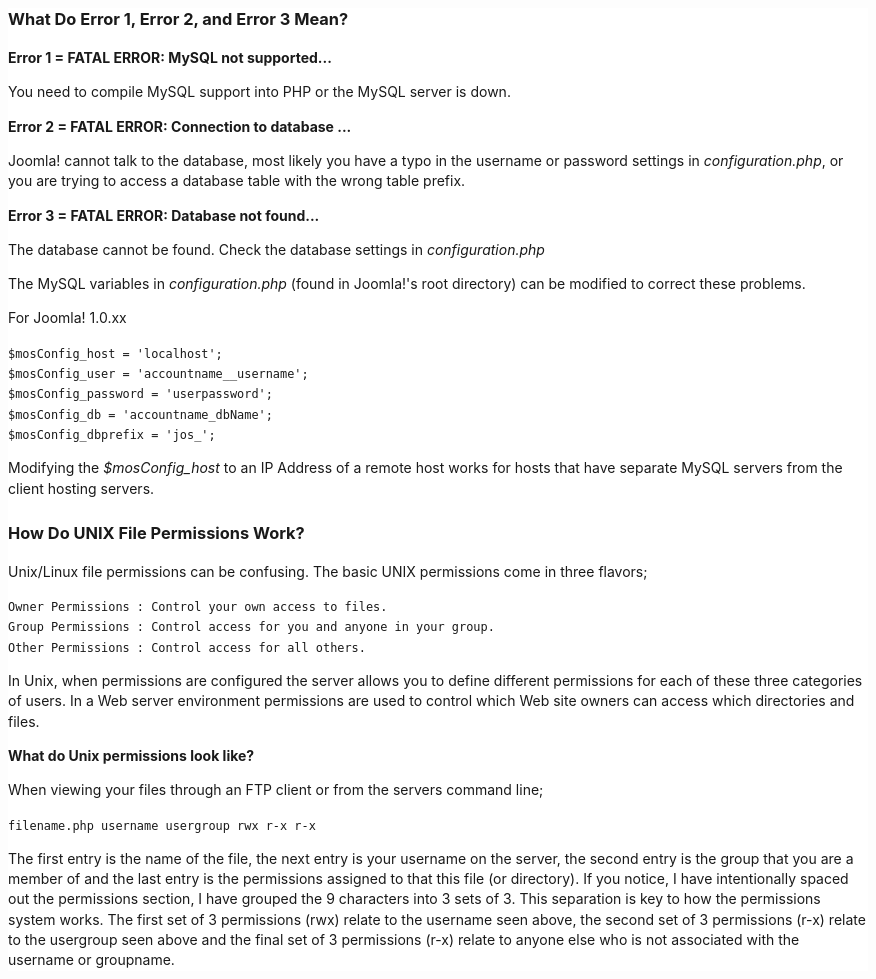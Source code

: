 ### What Do Error 1, Error 2, and Error 3 Mean?

**Error 1 = FATAL ERROR: MySQL not supported...**

You need to compile MySQL support into PHP or the MySQL server is down.

**Error 2 = FATAL ERROR: Connection to database ...**

Joomla! cannot talk to the database, most likely you have a typo in the
username or password settings in *configuration.php*, or you are trying
to access a database table with the wrong table prefix.

**Error 3 = FATAL ERROR: Database not found...**

The database cannot be found. Check the database settings in
*configuration.php*

The MySQL variables in *configuration.php* (found in Joomla!'s root
directory) can be modified to correct these problems.

For Joomla! 1.0.xx

    $mosConfig_host = 'localhost';
    $mosConfig_user = 'accountname__username';
    $mosConfig_password = 'userpassword';
    $mosConfig_db = 'accountname_dbName';
    $mosConfig_dbprefix = 'jos_';

Modifying the *\$mosConfig_host* to an IP Address of a remote host works
for hosts that have separate MySQL servers from the client hosting
servers.

### How Do UNIX File Permissions Work?

Unix/Linux file permissions can be confusing. The basic UNIX permissions
come in three flavors;

    Owner Permissions : Control your own access to files.
    Group Permissions : Control access for you and anyone in your group.
    Other Permissions : Control access for all others.

In Unix, when permissions are configured the server allows you to define
different permissions for each of these three categories of users. In a
Web server environment permissions are used to control which Web site
owners can access which directories and files.

**What do Unix permissions look like?**

When viewing your files through an FTP client or from the servers
command line;

    filename.php username usergroup rwx r-x r-x

The first entry is the name of the file, the next entry is your username
on the server, the second entry is the group that you are a member of
and the last entry is the permissions assigned to that this file (or
directory). If you notice, I have intentionally spaced out the
permissions section, I have grouped the 9 characters into 3 sets of 3.
This separation is key to how the permissions system works. The first
set of 3 permissions (rwx) relate to the username seen above, the second
set of 3 permissions (r-x) relate to the usergroup seen above and the
final set of 3 permissions (r-x) relate to anyone else who is not
associated with the username or groupname.
